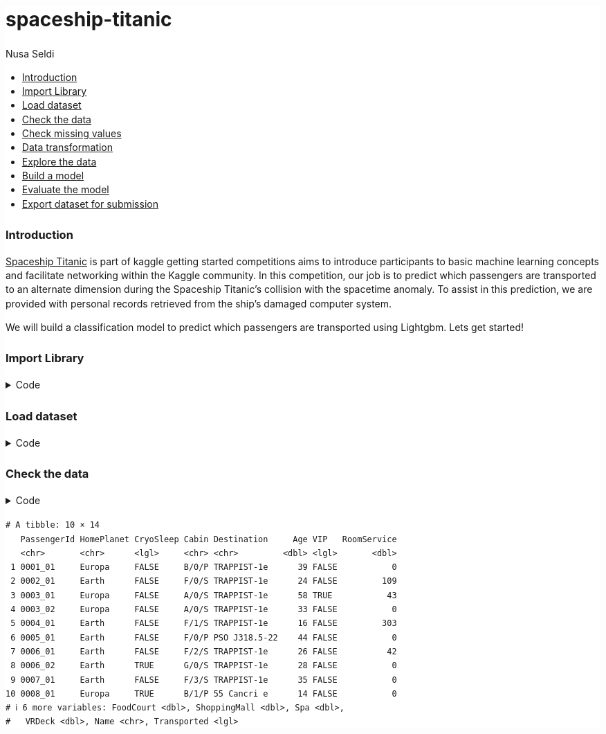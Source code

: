 # spaceship-titanic
Nusa Seldi

-   [Introduction](#introduction)
-   [Import Library](#import-library)
-   [Load dataset](#load-dataset)
-   [Check the data](#check-the-data)
-   [Check missing values](#check-missing-values)
-   [Data transformation](#data-transformation)
-   [Explore the data](#explore-the-data)
-   [Build a model](#build-a-model)
-   [Evaluate the model](#evaluate-the-model)
-   [Export dataset for submission](#export-dataset-for-submission)

### Introduction

[Spaceship
Titanic](https://www.kaggle.com/competitions/spaceship-titanic/overview)
is part of kaggle getting started competitions aims to introduce
participants to basic machine learning concepts and facilitate
networking within the Kaggle community. In this competition, our job is
to predict which passengers are transported to an alternate dimension
during the Spaceship Titanic’s collision with the spacetime anomaly. To
assist in this prediction, we are provided with personal records
retrieved from the ship’s damaged computer system.

We will build a classification model to predict which passengers are
transported using Lightgbm. Lets get started!

### Import Library

<details class="code-fold"><summary>Code</summary></details>

### Load dataset

<details class="code-fold"><summary>Code</summary></details>

### Check the data

<details class="code-fold"><summary>Code</summary></details>

    # A tibble: 10 × 14
       PassengerId HomePlanet CryoSleep Cabin Destination     Age VIP   RoomService
       <chr>       <chr>      <lgl>     <chr> <chr>         <dbl> <lgl>       <dbl>
     1 0001_01     Europa     FALSE     B/0/P TRAPPIST-1e      39 FALSE           0
     2 0002_01     Earth      FALSE     F/0/S TRAPPIST-1e      24 FALSE         109
     3 0003_01     Europa     FALSE     A/0/S TRAPPIST-1e      58 TRUE           43
     4 0003_02     Europa     FALSE     A/0/S TRAPPIST-1e      33 FALSE           0
     5 0004_01     Earth      FALSE     F/1/S TRAPPIST-1e      16 FALSE         303
     6 0005_01     Earth      FALSE     F/0/P PSO J318.5-22    44 FALSE           0
     7 0006_01     Earth      FALSE     F/2/S TRAPPIST-1e      26 FALSE          42
     8 0006_02     Earth      TRUE      G/0/S TRAPPIST-1e      28 FALSE           0
     9 0007_01     Earth      FALSE     F/3/S TRAPPIST-1e      35 FALSE           0
    10 0008_01     Europa     TRUE      B/1/P 55 Cancri e      14 FALSE           0
    # ℹ 6 more variables: FoodCourt <dbl>, ShoppingMall <dbl>, Spa <dbl>,
    #   VRDeck <dbl>, Name <chr>, Transported <lgl>
